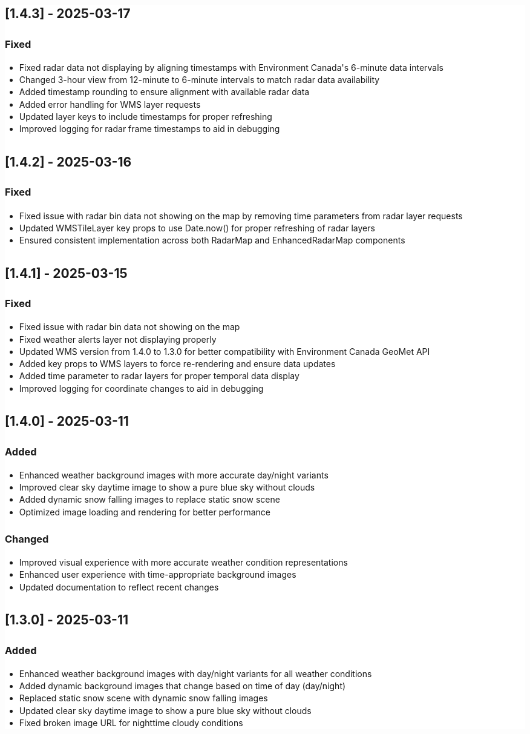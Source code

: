 ## [1.4.3] - 2025-03-17

### Fixed
- Fixed radar data not displaying by aligning timestamps with Environment Canada's 6-minute data intervals
- Changed 3-hour view from 12-minute to 6-minute intervals to match radar data availability
- Added timestamp rounding to ensure alignment with available radar data
- Added error handling for WMS layer requests
- Updated layer keys to include timestamps for proper refreshing
- Improved logging for radar frame timestamps to aid in debugging

## [1.4.2] - 2025-03-16

### Fixed
- Fixed issue with radar bin data not showing on the map by removing time parameters from radar layer requests
- Updated WMSTileLayer key props to use Date.now() for proper refreshing of radar layers
- Ensured consistent implementation across both RadarMap and EnhancedRadarMap components

## [1.4.1] - 2025-03-15

### Fixed
- Fixed issue with radar bin data not showing on the map
- Fixed weather alerts layer not displaying properly
- Updated WMS version from 1.4.0 to 1.3.0 for better compatibility with Environment Canada GeoMet API
- Added key props to WMS layers to force re-rendering and ensure data updates
- Added time parameter to radar layers for proper temporal data display
- Improved logging for coordinate changes to aid in debugging

## [1.4.0] - 2025-03-11

### Added
- Enhanced weather background images with more accurate day/night variants
- Improved clear sky daytime image to show a pure blue sky without clouds
- Added dynamic snow falling images to replace static snow scene
- Optimized image loading and rendering for better performance

### Changed
- Improved visual experience with more accurate weather condition representations
- Enhanced user experience with time-appropriate background images
- Updated documentation to reflect recent changes

## [1.3.0] - 2025-03-11

### Added
- Enhanced weather background images with day/night variants for all weather conditions
- Added dynamic background images that change based on time of day (day/night)
- Replaced static snow scene with dynamic snow falling images
- Updated clear sky daytime image to show a pure blue sky without clouds
- Fixed broken image URL for nighttime cloudy conditions
